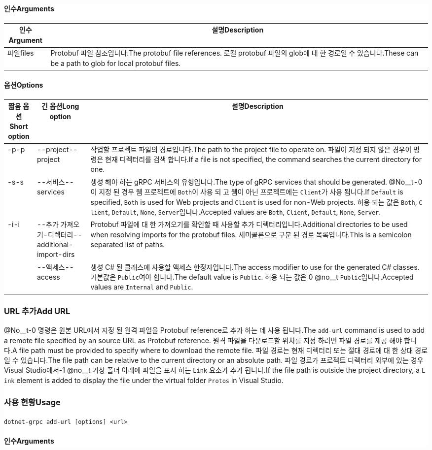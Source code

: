 #### <a name="arguments"></a><span data-ttu-id="a9fca-126">인수</span><span class="sxs-lookup"><span data-stu-id="a9fca-126">Arguments</span></span>

| <span data-ttu-id="a9fca-127">인수</span><span class="sxs-lookup"><span data-stu-id="a9fca-127">Argument</span></span> | <span data-ttu-id="a9fca-128">설명</span><span class="sxs-lookup"><span data-stu-id="a9fca-128">Description</span></span> |
|-|-|
| <span data-ttu-id="a9fca-129">파일</span><span class="sxs-lookup"><span data-stu-id="a9fca-129">files</span></span> | <span data-ttu-id="a9fca-130">Protobuf 파일 참조입니다.</span><span class="sxs-lookup"><span data-stu-id="a9fca-130">The protobuf file references.</span></span> <span data-ttu-id="a9fca-131">로컬 protobuf 파일의 glob에 대 한 경로일 수 있습니다.</span><span class="sxs-lookup"><span data-stu-id="a9fca-131">These can be a path to glob for local protobuf files.</span></span> |

#### <a name="options"></a><span data-ttu-id="a9fca-132">옵션</span><span class="sxs-lookup"><span data-stu-id="a9fca-132">Options</span></span>

| <span data-ttu-id="a9fca-133">짧음 옵션</span><span class="sxs-lookup"><span data-stu-id="a9fca-133">Short option</span></span> | <span data-ttu-id="a9fca-134">긴 옵션</span><span class="sxs-lookup"><span data-stu-id="a9fca-134">Long option</span></span> | <span data-ttu-id="a9fca-135">설명</span><span class="sxs-lookup"><span data-stu-id="a9fca-135">Description</span></span> |
|-|-|-|
| <span data-ttu-id="a9fca-136">-p</span><span class="sxs-lookup"><span data-stu-id="a9fca-136">-p</span></span> | <span data-ttu-id="a9fca-137">--project</span><span class="sxs-lookup"><span data-stu-id="a9fca-137">--project</span></span> | <span data-ttu-id="a9fca-138">작업할 프로젝트 파일의 경로입니다.</span><span class="sxs-lookup"><span data-stu-id="a9fca-138">The path to the project file to operate on.</span></span> <span data-ttu-id="a9fca-139">파일이 지정 되지 않은 경우이 명령은 현재 디렉터리를 검색 합니다.</span><span class="sxs-lookup"><span data-stu-id="a9fca-139">If a file is not specified, the command searches the current directory for one.</span></span>
| <span data-ttu-id="a9fca-140">-s</span><span class="sxs-lookup"><span data-stu-id="a9fca-140">-s</span></span> | <span data-ttu-id="a9fca-141">--서비스</span><span class="sxs-lookup"><span data-stu-id="a9fca-141">--services</span></span> | <span data-ttu-id="a9fca-142">생성 해야 하는 gRPC 서비스의 유형입니다.</span><span class="sxs-lookup"><span data-stu-id="a9fca-142">The type of gRPC services that should be generated.</span></span> <span data-ttu-id="a9fca-143">@No__t-0이 지정 된 경우 웹 프로젝트에 `Both`이 사용 되 고 웹이 아닌 프로젝트에는 `Client`가 사용 됩니다.</span><span class="sxs-lookup"><span data-stu-id="a9fca-143">If `Default` is specified, `Both` is used for Web projects and `Client` is used for non-Web projects.</span></span> <span data-ttu-id="a9fca-144">허용 되는 값은 `Both`, `Client`, `Default`, `None`, `Server`입니다.</span><span class="sxs-lookup"><span data-stu-id="a9fca-144">Accepted values are `Both`, `Client`, `Default`, `None`, `Server`.</span></span>
| <span data-ttu-id="a9fca-145">-i</span><span class="sxs-lookup"><span data-stu-id="a9fca-145">-i</span></span> | <span data-ttu-id="a9fca-146">--추가 가져오기-디렉터리</span><span class="sxs-lookup"><span data-stu-id="a9fca-146">--additional-import-dirs</span></span> | <span data-ttu-id="a9fca-147">Protobuf 파일에 대 한 가져오기를 확인할 때 사용할 추가 디렉터리입니다.</span><span class="sxs-lookup"><span data-stu-id="a9fca-147">Additional directories to be used when resolving imports for the protobuf files.</span></span> <span data-ttu-id="a9fca-148">세미콜론으로 구분 된 경로 목록입니다.</span><span class="sxs-lookup"><span data-stu-id="a9fca-148">This is a semicolon separated list of paths.</span></span>
| | <span data-ttu-id="a9fca-149">--액세스</span><span class="sxs-lookup"><span data-stu-id="a9fca-149">--access</span></span> | <span data-ttu-id="a9fca-150">생성 C# 된 클래스에 사용할 액세스 한정자입니다.</span><span class="sxs-lookup"><span data-stu-id="a9fca-150">The access modifier to use for the generated C# classes.</span></span> <span data-ttu-id="a9fca-151">기본값은 `Public`여야 합니다.</span><span class="sxs-lookup"><span data-stu-id="a9fca-151">The default value is `Public`.</span></span> <span data-ttu-id="a9fca-152">허용 되는 값은 0 @no__t `Public`입니다.</span><span class="sxs-lookup"><span data-stu-id="a9fca-152">Accepted values are `Internal` and `Public`.</span></span>

### <a name="add-url"></a><span data-ttu-id="a9fca-153">URL 추가</span><span class="sxs-lookup"><span data-stu-id="a9fca-153">Add URL</span></span>

<span data-ttu-id="a9fca-154">@No__t-0 명령은 원본 URL에서 지정 된 원격 파일을 Protobuf reference로 추가 하는 데 사용 됩니다.</span><span class="sxs-lookup"><span data-stu-id="a9fca-154">The `add-url` command is used to add a remote file specified by an source URL as Protobuf reference.</span></span> <span data-ttu-id="a9fca-155">원격 파일을 다운로드할 위치를 지정 하려면 파일 경로를 제공 해야 합니다.</span><span class="sxs-lookup"><span data-stu-id="a9fca-155">A file path must be provided to specify where to download the remote file.</span></span> <span data-ttu-id="a9fca-156">파일 경로는 현재 디렉터리 또는 절대 경로에 대 한 상대 경로일 수 있습니다.</span><span class="sxs-lookup"><span data-stu-id="a9fca-156">The file path can be relative to the current directory or an absolute path.</span></span> <span data-ttu-id="a9fca-157">파일 경로가 프로젝트 디렉터리 외부에 있는 경우 Visual Studio에서-1 @no__t 가상 폴더 아래에 파일을 표시 하는 `Link` 요소가 추가 됩니다.</span><span class="sxs-lookup"><span data-stu-id="a9fca-157">If the file path is outside the project directory, a `Link` element is added to display the file under the virtual folder `Protos` in Visual Studio.</span></span>

### <a name="usage"></a><span data-ttu-id="a9fca-158">사용 현황</span><span class="sxs-lookup"><span data-stu-id="a9fca-158">Usage</span></span>

```dotnetcli
dotnet-grpc add-url [options] <url>
```

#### <a name="arguments"></a><span data-ttu-id="a9fca-159">인수</span><span class="sxs-lookup"><span data-stu-id="a9fca-159">Arguments</span></span>
